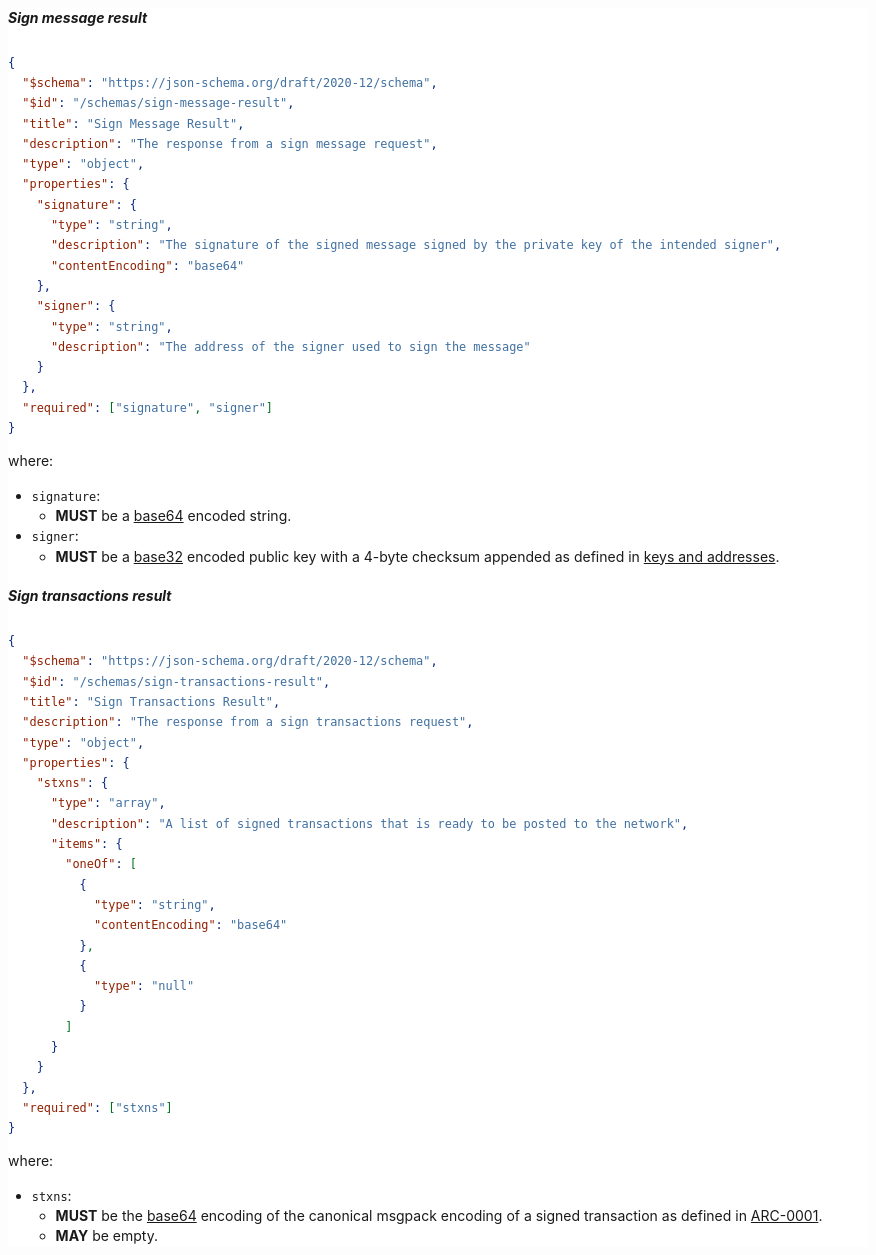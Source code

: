 ##### Sign message result

```json
{
  "$schema": "https://json-schema.org/draft/2020-12/schema",
  "$id": "/schemas/sign-message-result",
  "title": "Sign Message Result",
  "description": "The response from a sign message request",
  "type": "object",
  "properties": {
    "signature": {
      "type": "string",
      "description": "The signature of the signed message signed by the private key of the intended signer",
      "contentEncoding": "base64"
    },
    "signer": {
      "type": "string",
      "description": "The address of the signer used to sign the message"
    }
  },
  "required": ["signature", "signer"]
}
```
where:
* `signature`:
  - **MUST** be a [base64][rfc4648_4] encoded string.
* `signer`:
  - **MUST** be a [base32][rfc4648_6] encoded public key with a 4-byte checksum appended as defined in [keys and addresses][keys-and-addresses].

##### Sign transactions result

```json
{
  "$schema": "https://json-schema.org/draft/2020-12/schema",
  "$id": "/schemas/sign-transactions-result",
  "title": "Sign Transactions Result",
  "description": "The response from a sign transactions request",
  "type": "object",
  "properties": {
    "stxns": {
      "type": "array",
      "description": "A list of signed transactions that is ready to be posted to the network",
      "items": {
        "oneOf": [
          {
            "type": "string",
            "contentEncoding": "base64"
          },
          {
            "type": "null"
          }
        ]
      }
    }
  },
  "required": ["stxns"]
}
```
where:
* `stxns`:
  - **MUST** be the [base64][rfc4648_4] encoding of the canonical msgpack encoding of a signed transaction as defined in [ARC-0001][arc-0001_signed-transaction-interface].
  - **MAY** be empty.


[arc-0001_signed-transaction-interface]: https://arc.algorand.foundation/ARCs/arc-0001#interface-signedtxnstr
[arc-0005]: https://arc.algorand.foundation/ARCs/arc-0005
[arc-0006]: https://arc.algorand.foundation/ARCs/arc-0007
[arc-0007]: https://arc.algorand.foundation/ARCs/arc-0007
[arc-0008]: https://arc.algorand.foundation/ARCs/arc-0008
[keys-and-addresses]: https://developer.algorand.org/docs/get-details/accounts/#keys-and-addresses
[rfc4122]: https://datatracker.ietf.org/doc/html/rfc4122
[rfc4648_4]: https://datatracker.ietf.org/doc/html/rfc4648#section-4
[rfc4648_6]: https://datatracker.ietf.org/doc/html/rfc4648#section-6
[vip-03-0026]: /03/0026